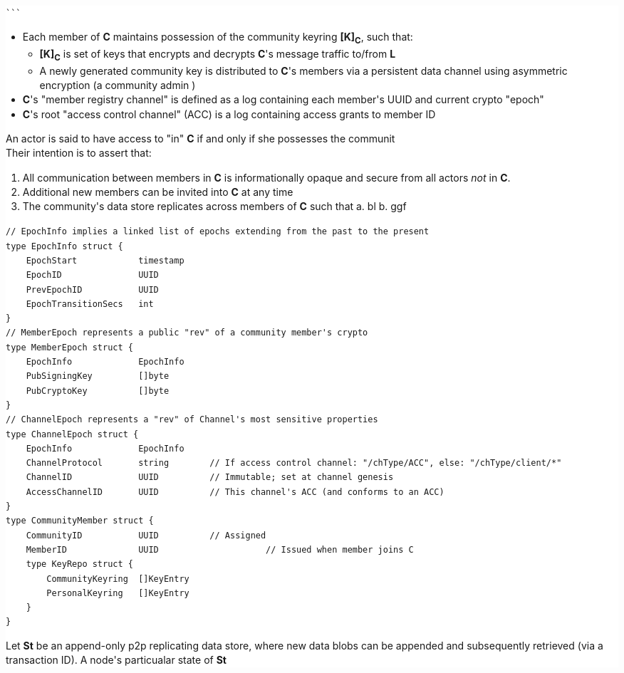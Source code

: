     ```
   - Each member of **C** maintains possession of the community keyring **[K]<sub>C</sub>**, such that:
        - **[K]<sub>C</sub>** is set of keys that encrypts and decrypts **C**'s message traffic to/from **L**
        - A newly generated community key is distributed to **C**'s members via a persistent data channel using asymmetric encryption (a community admin )
   - **C**'s "member registry channel" is defined as a log containing each member's UUID and current crypto "epoch"
   - **C**'s root "access control channel" (ACC) is a log containing access grants to member ID

An actor is said to have access to "in" **C** if and only if she possesses the communit  
Their intention is to assert that:
   1. All communication between members in **C** is informationally opaque and secure from all actors *not* in **C**.
   2. Additional new members can be invited into **C** at any time
   3. The community's data store replicates across members of **C** such that 
        a.  bl
        b.  ggf 



```
// EpochInfo implies a linked list of epochs extending from the past to the present
type EpochInfo struct {
	EpochStart            timestamp
	EpochID               UUID
	PrevEpochID           UUID
	EpochTransitionSecs   int
}
// MemberEpoch represents a public "rev" of a community member's crypto
type MemberEpoch struct {
	EpochInfo             EpochInfo
	PubSigningKey         []byte
	PubCryptoKey          []byte
}
// ChannelEpoch represents a "rev" of Channel's most sensitive properties
type ChannelEpoch struct {
	EpochInfo             EpochInfo
	ChannelProtocol       string        // If access control channel: "/chType/ACC", else: "/chType/client/*"
	ChannelID             UUID          // Immutable; set at channel genesis
	AccessChannelID       UUID          // This channel's ACC (and conforms to an ACC) 
}
type CommunityMember struct {
    CommunityID           UUID          // Assigned 
	MemberID              UUID                     // Issued when member joins C
	type KeyRepo struct {
		CommunityKeyring  []KeyEntry
		PersonalKeyring   []KeyEntry
	}
}
```
Let **St** be an append-only p2p replicating data store, where new data blobs can be appended and subsequently retrieved (via a transaction ID).  A node's particualar state of **St**


[id/name]: http://link-url/